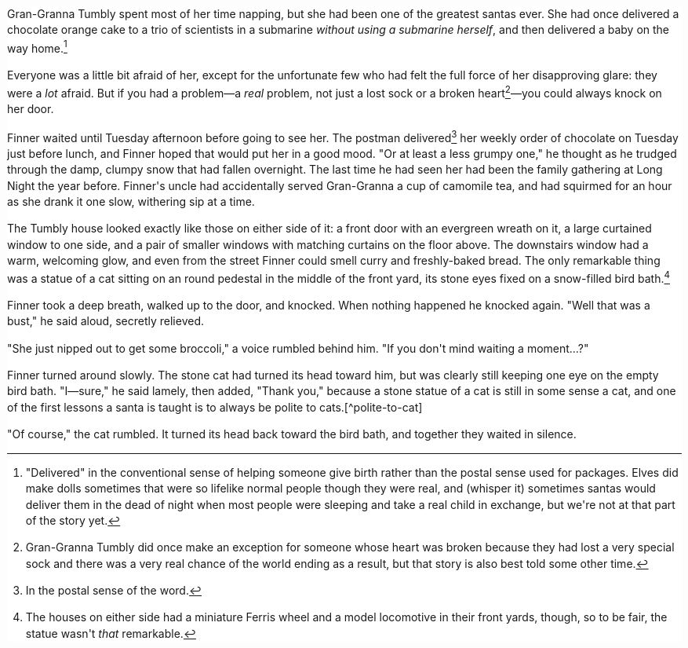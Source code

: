 Gran-Granna Tumbly spent most of her time napping,
but she had been one of the greatest santas ever.
She had once delivered a chocolate orange cake to a trio of scientists in a submarine
*without using a submarine herself*,
and then delivered a baby on the way home.[^deliver-baby]

[^deliver-baby]: "Delivered" in the conventional sense of helping someone give birth rather than the postal sense used for packages. Elves did make dolls sometimes that were so lifelike normal people though they were real, and (whisper it) sometimes santas would deliver them in the dead of night when most people were sleeping and take a real child in exchange, but we're not at that part of the story yet.

Everyone was a little bit afraid of her,
except for the unfortunate few who had felt the full force of her disapproving glare:
they were a *lot* afraid.
But if you had a problem—a *real* problem,
not just a lost sock or a broken heart[^broken-heart]—you could
always knock on her door.

[^broken-heart]: Gran-Granna Tumbly did once make an exception for someone whose heart was broken because they had lost a very special sock and there was a very real chance of the world ending as a result, but that story is also best told some other time.

Finner waited until Tuesday afternoon before going to see her.
The postman delivered[^postal-delivery]
her weekly order of chocolate on Tuesday just before lunch,
and Finner hoped that would put her in a good mood.
"Or at least a less grumpy one," he thought
as he trudged through the damp, clumpy snow that had fallen overnight.
The last time he had seen her had been the family gathering at Long Night the year before.
Finner's uncle had accidentally served Gran-Granna a cup of camomile tea,
and had squirmed for an hour as she drank it one slow, withering sip at a time.

[^postal-delivery]: In the postal sense of the word.

The Tumbly house looked exactly like those on either side of it:
a front door with an evergreen wreath on it,
a large curtained window to one side,
and a pair of smaller windows with matching curtains on the floor above.
The downstairs window had a warm, welcoming glow,
and even from the street Finner could smell curry and freshly-baked bread.
The only remarkable thing was a statue of a cat sitting on an round pedestal
in the middle of the front yard,
its stone eyes fixed on a snow-filled bird bath.[^remarkable-yard]

[^remarkable-yard]: The houses on either side had a miniature Ferris wheel and a model locomotive in their front yards, though, so to be fair, the statue wasn't *that* remarkable.

Finner took a deep breath, walked up to the door, and knocked.
When nothing happened he knocked again.
"Well that was a bust," he said aloud,
secretly relieved.

"She just nipped out to get some broccoli," a voice rumbled behind him.
"If you don't mind waiting a moment…?"

Finner turned around slowly.
The stone cat had turned its head toward him,
but was clearly still keeping one eye on the empty bird bath.
"I—sure," he said lamely,
then added, "Thank you,"
because a stone statue of a cat is still in some sense a cat,
and one of the first lessons a santa is taught is
to always be polite to cats.[^polite-to-cat]

[^polite-to-cats]: And watchmakers, but that's also—you know what? If it really is a story for another time, then from now on we'll just not mention it.

"Of course," the cat rumbled.
It turned its head back toward the bird bath,
and together they waited in silence.


[^reliably]: There's a story behind the word "reliably" in that sentence, but it's best told some other time.
[^number-three-talk]: Direct eye contact, patient but serious voice, lots of awkward pauses on both sides, every other sentence starting, "Your mother and I think…"
[^lotse-nuffin]: The monks were his father's favorite clients. They wanted nothing, so every year that's exactly what he took them, and they were always grateful.
[^loudly]: She was a hundred and twenty two years old, and could not say things so loudly that no one else could hear themselves think.
[^gargoyles]: Which were actually just pieces of wood carved to look like gargoyle faces. It wouldn't be necessary to clarify this for most people.
[^enemies-dates]: Some of which had dates and locations written on them in neat, smug lettering.
[^geography-volcanoes]: "Almost", because he had taken geography in school and knew about volcanoes.
[^stories-and-poems]: He'd written stories and poems for school. Doing it made volcanoes seem attractive.
[^number-three-hug]: Both arms, full wrap, strong squeeze for two or three heartbeats depending on how bad things are.
[^dumbfoundment]: Yes, that really is a word.
[^upof]: Unidentified Piece of Furniture. It's like a flying saucer, except it's rectangular (usually), doesn't fly (unless it's thrown very hard), and (probably) isn't of alien origin.
[^teapot-bullets]: Or possibly from her teapot. Finner wondered about that later.
[^brain-pyramid]: Not the part that evolved to keep him out of predators—pyramids weren't really its concern.
[^mechanical-hand]: Even a mechanical hand would have been okay. Finner had an aunt who had started wearing one after an encounter with a particularly militant guard goose, and more than a few of his mother's elvish friends had needed mechanical upgrades after what people referred to as "workshop incidents".
[^walls-dance]: It didn't occur to Finner until much later to wonder about the torches. Were they some sort of magical everlasting torch? Or were they delivered on Tuesdays and Fridays like the cheese his father was so fond of? And why torches rather than lamps? The mummy's rags looked awfully flammable…
[^antique-living]: By the standards of the living, anyway.
[^glassy-scorches]: The ray guns, that is. Frankly, the swords were mostly for show.
[^not-actually-breathing]: Even though it wasn't actually breathing.
[^actually-breathing]: He *was* actually breathing—rather noisily, in fact.
[^one-boot]: His mother always told him to do up his laces properly so he didn't trip and break his neck. It had never occurred to him to say, "But what if I fall into another universe and need to kick them off so I don't drown?"
[^handkerchief]: Santas don't use kleenex. That's for wrapping presents.
[^simultaneously]: Whether or not things happen at the same time depends in part on who you are. If you're a helium atom, for example, you can expect to exist for billions of years, so "at the same time" includes pretty much all of human civilization.
[^feeping]: A word that other worlds would do well to borrow. Our world's contribution would be "phlegm", which it sounds exactly like the thing it describes.
[^basic-physics]: Basic physics was actually quite uncomfortable about this, but nobody thought to ask it. Quantum physics would have just been, "Like, whatever, dude."
[^sharks-flee]: Or rather, decided *quite independently of their changed circumstances* that it was a good time to pursue other opportunities, because sharks *never* "flee".
[^empty-dinghy]: The dinghy rather appreciated having some time to itself, what with the first few minutes of its inflated existence being so full of new experiences. Then it sank, which only goes to show—something.
[^thuddy-things]: I.e., things that go "thud" when they hit you.
[^my-dad]: What did the pirate say on his eightieth birthday? "Aye Matey!" Why do pirates love the opera? The arrrrias and the high c's. You're welcome.
[^swig]: Which is what a "gulp" is called when you're on a ship.
[^everybody-likes-socks]: It's amazing how many people sincerely believe this.
[^favorite-chore]: Though it was still better than writing class.
[^powers-of-two]: He knew all the powers of two up to 4096.
[^raised-eyebrow]: *Purely by coincidence* a slight shiver went down Finner's spine as she did so.
[^parrot]: The parrot would have been somewhat offended by this phrasing, as she thought of the captain as being hers. Luckily for our story, the parrot found turning pages so difficult that it never bothered to read books.
[^eyebrow-no-shiver]: Which, funnily enough, didn't send a shiver down Finner's spine.
[^hands-up]: Whic is more accurate than saying "he raised his hands" because his brain wasn't really involved in the process.
[^writing-teacher]: The first time Finner had to bring home a note from that teacher, his parents let it sit on the dinner table *until dinner* before opening it. They didn't mention it or even look at it, which of course meant Finner couldn't think about anything else. It turned out to be a reminder about an overdue book addressed to another student, which left Finner feeling somehow cheated out of a calamity.
[^baggage]: A term used only occasionally by Gran-Granna Tumbly that always provoked a mix of shock, dismay, and grudging admissions that yes, so-and-so *did* seem like the sort of person who would bring a store-bought sweater as a baby gift instead of something hand-made.
[^unfortunate-incident]: Which admittedly wouldn't be all that much safer if there was what his writing teacher would probably have referred to as "an unfortunate incident".
[^parrot-time]: Sorry, sorry—the parrot that usually chose to spend time with the captain.
[^gunwale-sharks]: Which made the sharks very, very happy.
[^gym-sock]: The particular sock he was thinking of had belonged to a classmate of his whose idea of "funny" was sneaking up behind people and stuffing a sock or a mitten in their mouth. He was eventually eaten by a crocodile while trying to win an ill-considered dare. Nobody really missed him except his parents, and even they were secretly a little relieved.
[^rub-wrists]: They didn't hurt—he just thought you were supposed to do after being strapped down.
[^try-funny]: She probably didn't mean, "Don't try stuffing a sock in my mouth," but we'll never know.
[^second-door]: Which is why he never got to find out what "BCB RNV" meant, or why there was a hand-lettered note below the title reminding readers to make sure their next-of-kin form was up to date before entering.
[^flip-switch]: Much harder than he needed to from a mechanical point of view, but exactly hard enough emotionally.
[^thigh-face]: If you ever pick up a leg to wave at someone, please remember that it has a knee.
[^wrinkles-face]: Old people don't actually have more wrinkles than young ones. The real difference is that young people's skin hasn't had enough practice wrinkling to do it all the time. By the time you have smiled or frowned as often as someone like Gran-Granna Tumbly, your wrinkles are like a weight lifter's biceps. Some cultures regard strongly-defined wrinkles as a sign of virtue, and have specialized gyms where people wiggle their eyebrows to music or smirk over and over again while a personal trainer urges them on.
[^absolute-expression]: In the sense of "absolute zero".
[^word-didnt-know]: Though he had heard them both use it while playing dominoes. Drawing the double twelve late in the game when all the other twelves are already on the table often brings out the worst in people.
[^whumping]: Another word that sounds exactly like the thing it describes.
[^feet-like-sandbags]: Yes, it really does feel like that.
[^cradle-tea]: For the first time, it occurred to him to wonder if she did it to warm her hands too.
[^earlier-sharks]: See the earlier incident with the sharks.
[^imprisoned-baby]: Being stuck in a crib as an infant doesn't count for some reason, despite the bars.
[^no-body-parts]: But no body parts.
[^santa-sighed]: Which produced another locomotive-in-Patagonia sound.
[^snorkely-noises]: Which, let's be honest, we've all done from time to time.
[^airship-mess]: The airship, that is—Finner never got to see the mess on the first airship, and technically, it didn't attack the *Dancing Marmot*: it was just along for the ride when the airship did.
[^teacup-slide-around]: Airships actually have these.
[^everything-hour]: Fun fact: if could talk approximately 120,094,200,000,000 times faster than normal, you could tell someone everything that had happened to a single subatomic particle since the beginning of the universe.
[^remember-letters]: He actually thought he'd done rather well to remember the letters, all things considered.
[^faot]: Four-armed orangutan thing.
[^they-were-scared]: You won't really understand *how* scared unless you have kids of your own one day, at which point you will occasionally wake up in a cold sweat in the middle of the night wondering how common meteor strikes actually are and whether there are any warning signs you can teach your offspring to look out for when they're not looking out for cars, falling trees, or hungry leopards.
[^chili-lime]: Chili-lime shortbread.